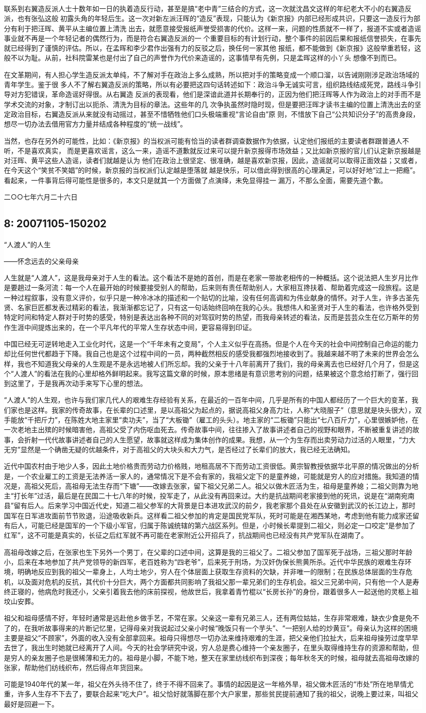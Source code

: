 联系到右翼造反派人士十数年如一日的执着造反行动，甚至是搞“老中青”三结合的方式，这一次就沈昌文这样的年纪老大不小的右翼造反派，也有张弘这般 初露头角的年轻后生。这一次对新左派汪晖的“造反”表现，只能认为《新京报》内部已经形成共识，只要这一造反行为部分有利于把汪晖、黄平从主编位置上清洗 出去，就愿意接受报纸声誉受损害的代价。这样一来，问题的性质就不一样了，报道不实或者造谣事业就不再是一个年轻记者的偶然行为，而是符合右翼造反派的一 个重要目标的有计划行动，整个事件的前因后果和报纸信誉损失，在事先就已经得到了谨慎的评估。所以，在孟晖和李少君作出强有力的反驳之后，换任何一家其他 报纸，都不能做到《新京报》这般举重若轻，这般不以为耻。从前，社科院雷某也是付出了自己的声誉作为代价来造谣的，这事情早有先例，只是孟晖这样的小丫头 想像不到而已。

在文革期间，有人担心学生造反派太单纯，不了解对手在政治上多么成熟，所以把对手的策略变成一个顺口溜，以告诫刚刚涉足政治场域的青年学生。鉴于很 多人不了解右翼造反派的策略，所以有必要把这四句话转述如下：政治斗争无诚实可言，组织路线结成死党，路线斗争引导对方犯错误，革命造谣好得很。从右翼造 反派的表现看，他们是深谙此道并长期奉行的，正因为他们把汪晖等人作为政治上的对手而不是学术交流的对象，才制订出以扼杀、清洗为目标的章法。这些年的几 次争执虽然时隐时现，但是要把汪晖才读书主编的位置上清洗出去的坚定政治目标，右翼造反派从来就没有动摇过，甚至不惜牺牲他们口头极端重视“言论自由”原 则，不惜放下自己“公共知识分子”的高贵身段，想尽一切办法去借用官方力量并结成各种程度的“统一战线”。

当然，也存在另外的可能性，比如：《新京报》的当权派可能有恰当的读者群调查数据作为依据，认定他们报纸的主要读者群跟普通人不听，不是喜欢真实， 而是更喜欢谣言，这么一来，造谣不道歉就反过来可以提升新京报得市场效益；又比如新京报的官儿们认定新京报越是对汪晖、黄平这些人造谣，读者们就越是认为 他们在政治上很坚定、很准确，越是喜欢新京报，因此，造谣就可以取得正面效益；又或者，在今天这个“笑贫不笑娼”的时候，新京报的当权派们认定越是堕落就 越是快乐，可以借此得到很高的心理满足，可以好好地“过上一把瘾”。看起来，一件事背后得可能性是很多的，本文只是就其一个方面做了点演绎，未免显得挂一 漏万，不那么全面，需要先道个歉。

二○○七年六月二十六日

## 8: 20071105-150202

“人渡人”的人生 

――怀念远去的父亲母亲 

人生就是“人渡人”，这是我母亲对于人生的看法。这个看法不是她的首创，而是在老家一带故老相传的一种概括。这个说法把人生岁月比作是要趟过一条河流：每一个人在最开始的时候要接受别人的帮助，后来则有责任帮助别人，大家相互搀扶着、帮助着完成这一段旅程。这是一种过程叙事，没有意义评价，似乎只是一种冷冰冰的描述和一个贴切的比喻，没有任何高调和为伟业献身的情怀。对于人生，许多古圣先贤、名家巨匠都发表过精彩的看法，我渐渐都忘记了，只有这一句话始终回响在我的心头。我想伟人和圣贤对于人生的看法，也许格外受到特定时间和特定人群对于时势的感受，特别是表达出各种不同的对驾驭时势的热望，而我母亲转述的看法，反而是芸芸众生在亿万斯年的劳作生涯中间提炼出来的，在一个平凡年代的平常人生存状态中间，更容易得到印证。 

中国已经无可逆转地走入工业化时代，这是一个“千年未有之变局”，个人主义似乎在高扬。但是个人在今天的社会中间控制自己命运的能力却比任何世代都趋于下降。我自己也是这个过程中间的一员，两种截然相反的感受我都强烈地接收到了。我越来越不明了未来的世界会怎么样，我也不知道我父母亲的人生观是不是永远地被人们所忘却。我的父亲于十八年前离开了我们，我的母亲离去也已经好几个月了，但是这个“人渡人”的看法在我的心里却格外鲜明起来。我写这篇文章的时候，原本思绪是有意识思考别的问题，结果被这个意念给打断了，强行回到这里了，于是我再次动手来写下心里的想法。 

“人渡人”的人生观，也许与我们家几代人的艰难生存经验有关系，在最近的一百年中间，几乎是所有的中国人都经历了一个巨大的变革，我们家也是这样。我家的传奇故事，在长辈的口述里，是以高祖父为起点的，据说高祖父身高力壮，人称“大晓服子”（意思就是块头很大），双手能放“千把斤力”，在陈姓大地主家里“卖功夫”，当了“大板锄”（雇工的头头）。地主家的“二板锄”只能出“七八百斤力”，心里很嫉妒他，在一次老地主出殡的时候暗害他，高祖父受了内伤呕血死去。传奇故事中间，往往掺入了故事讲述者自己的视野和眼界，不断被重复讲述的故事，会折射一代代故事讲述者自己的人生愿望，故事就这样成为集体创作的成果。我想，从一个为生存而出卖劳动力过活的人眼里，“力大无穷”显然是一个确凿无疑的优越条件，对于高祖父的大块头和大力气，是否经过了长辈们的放大，我已经无法确知。 

近代中国农村由于地少人多，因此土地价格贵而劳动力价格贱，地租高居不下而劳动工资很低。黄宗智教授依据华北平原的情况做出的分析是，一个农业雇工的工资是无法养活一家人的，通常情况下是不会有家的，我祖父定下的是童养媳，可能就是穷人的应对措施。我知道的情况是，高祖父死后，高祖母无法生存而“下塘”――改嫁去张家，留下祖父兄弟二人。祖父以做木匠活为生，祖母是童养媳；二祖父则靠为地主“打长年”过活，最后是在民国二十七八年的时候，投军走了，从此没有再回来过。大约是抗战期间老家接到他的死讯，说是在“湖南宛南县”留有后人。后来学习中国近代史，知道二祖父参军的大背景是日本进攻武汉的前夕，我老家那个县处在从安徽到武汉的长江边上，那时国军在日军进攻面前节节败退，沿途吸收新兵。这样看二祖父参加的肯定是国民党军队，死时可能是在湘西某地，考虑到他有能力成家还留有后人，可能已经是国军的一个下级小军官，归属于陈诚统辖的第六战区系列。但是，小时候长辈提到二祖父，则必定一口咬定“是参加了红军”，这不可能是真实的，长征之后红军就不再可能在老家附近公开招兵了，抗战期间也已经没有共产党军队在湖南了。 

高祖母改嫁之后，在张家也生下另外一个男丁，在父辈的口述中间，这算是我的三祖父了。二祖父参加了国军死于战场，三祖父那时年龄小，后来在本地参加了共产党领导的新四军，老百姓称为“四老爷”，后来死于刑场，为汉奸伪保长熊黄所杀。近代中华民族的艰难生存环境，明确地反应到我的祖父一辈身上，人均土地少，穷人在个体层面上获取生存资料的欠缺，并非唯一的限制；在民族总体层面的生存危机，以及面对危机的反抗，其代价十分巨大，两个方面都共同影响了我祖父那一辈兄弟们的生存机会。祖父三兄弟中间，只有他一个人是寿终正寝的，他病危时我还小，父亲引着我去他的床前探视，他故世后，我拿着青竹棍以“长房长孙”的身份，跟着很多人一起送他的灵柩上祖坟山安葬。 

祖父和祖母感情不好，年轻时通常是远赴他乡做手艺，不常在家。父亲这一辈有兄弟三人，还有两位姑姑，生存非常艰难，缺衣少食是免不了的，在我听故事得来的片断记忆里，记得母亲对我说起过父亲小时候“晚饭只有一个芋头”、“一把别人给的炒黄豆”。母亲认为这样的困境主要是祖父“不顾家”，外面的收入没有全部拿回来。祖母只得想尽一切办法来维持艰难的生涯，把父亲他们拉扯大，后来祖母操劳过度早早去世了，我出生时她就已经离开了人间。今天的社会学研究中说，穷人总是费心维持一个亲友圈子，在里头取得维持生存的资源和帮助，但是穷人的亲友圈子也是很稀薄和无力的。祖母是小脚，不能下地，整天在家里纺线织布到深夜；每年秋冬天的时候，祖母就去高祖母改嫁的张家，帮助他们纺线织布，然后得点年货回来。 

可能是1940年代的某一年，祖父在外头待不住了，终于不得不回来了。事情的起因是这一年格外旱，祖父做木匠活的“市处”所在地旱情尤重，许多人生存不下去了，要联合起来“吃大户”。祖父恰好就落脚在那个大户家里，那些贫民提前通知了我的祖父，说晚上要过来，叫祖父最好是回避一下。
